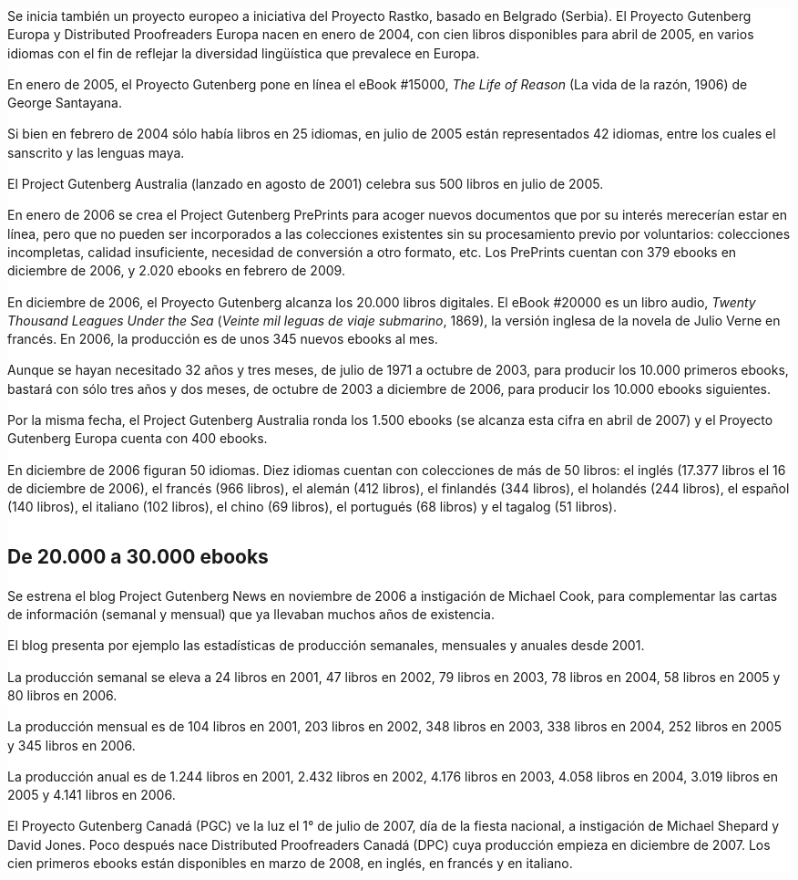 Se inicia también un proyecto europeo a iniciativa del Proyecto Rastko, basado en Belgrado (Serbia). El Proyecto Gutenberg Europa y Distributed Proofreaders Europa nacen en enero de 2004, con cien libros disponibles para abril de 2005, en varios idiomas con el fin de reflejar la diversidad lingüística que prevalece en Europa.

En enero de 2005, el Proyecto Gutenberg pone en línea el eBook #15000, _The Life of Reason_ (La vida de la razón, 1906) de George Santayana.

Si bien en febrero de 2004 sólo había libros en 25 idiomas, en julio de 2005 están representados 42 idiomas, entre los cuales el sanscrito y las lenguas maya.

El Project Gutenberg Australia (lanzado en agosto de 2001) celebra sus 500 libros en julio de 2005.

En enero de 2006 se crea el Project Gutenberg PrePrints para acoger nuevos documentos que por su interés merecerían estar en línea, pero que no pueden ser incorporados a las colecciones existentes sin su procesamiento previo por voluntarios: colecciones incompletas, calidad insuficiente, necesidad de conversión a otro formato, etc. Los PrePrints cuentan con 379 ebooks en diciembre de 2006, y 2.020 ebooks en febrero de 2009.

En diciembre de 2006, el Proyecto Gutenberg alcanza los 20.000 libros digitales. El eBook #20000 es un libro audio, _Twenty Thousand Leagues Under the Sea_ (_Veinte mil leguas de viaje submarino_, 1869), la versión inglesa de la novela de Julio Verne en francés. En 2006, la producción es de unos 345 nuevos ebooks al mes.

Aunque se hayan necesitado 32 años y tres meses, de julio de 1971 a octubre de 2003, para producir los 10.000 primeros ebooks, bastará con sólo tres años y dos meses, de octubre de 2003 a diciembre de 2006, para producir los 10.000 ebooks siguientes.

Por la misma fecha, el Project Gutenberg Australia ronda los 1.500 ebooks (se alcanza esta cifra en abril de 2007) y el Proyecto Gutenberg Europa cuenta con 400 ebooks.

En diciembre de 2006 figuran 50 idiomas. Diez idiomas cuentan con colecciones de más de 50 libros: el inglés (17.377 libros el 16 de diciembre de 2006), el francés (966 libros), el alemán (412 libros), el finlandés (344 libros), el holandés (244 libros), el español (140 libros), el italiano (102 libros), el chino (69 libros), el portugués (68 libros) y el tagalog (51 libros).

## De 20.000 a 30.000 ebooks

Se estrena el blog Project Gutenberg News en noviembre de 2006 a instigación de Michael Cook, para complementar las cartas de información (semanal y mensual) que ya llevaban muchos años de existencia.

El blog presenta por ejemplo las estadísticas de producción semanales, mensuales y anuales desde 2001.

La producción semanal se eleva a 24 libros en 2001, 47 libros en 2002, 79 libros en 2003, 78 libros en 2004, 58 libros en 2005 y 80 libros en 2006.

La producción mensual es de 104 libros en 2001, 203 libros en 2002, 348 libros en 2003, 338 libros en 2004, 252 libros en 2005 y 345 libros en 2006.

La producción anual es de 1.244 libros en 2001, 2.432 libros en 2002, 4.176 libros en 2003, 4.058 libros en 2004, 3.019 libros en 2005 y 4.141 libros en 2006.

El Proyecto Gutenberg Canadá (PGC) ve la luz el 1° de julio de 2007, día de la fiesta nacional, a instigación de Michael Shepard y David Jones. Poco después nace Distributed Proofreaders Canadá (DPC) cuya producción empieza en diciembre de 2007. Los cien primeros ebooks están disponibles en marzo de 2008, en inglés, en francés y en italiano.
